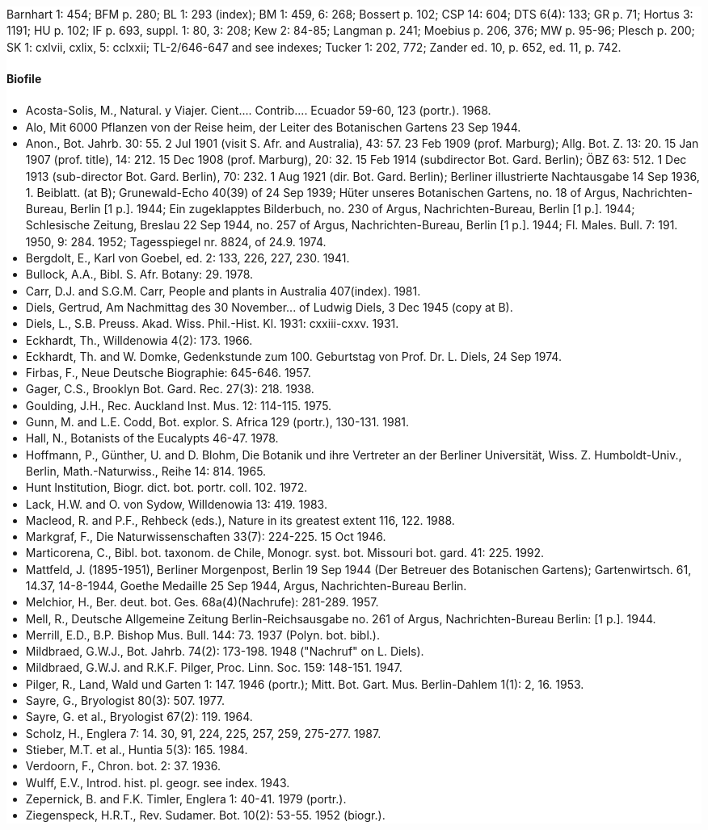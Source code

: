 Barnhart 1: 454; BFM p. 280; BL 1: 293 (index); BM 1: 459, 6: 268; Bossert p. 102; CSP 14: 604; DTS 6(4): 133; GR p. 71; Hortus 3: 1191; HU p. 102; IF p. 693, suppl. 1: 80, 3: 208; Kew 2: 84-85; Langman p. 241; Moebius p. 206, 376; MW p. 95-96; Plesch p. 200; SK 1: cxlvii, cxlix, 5: cclxxii; TL-2/646-647 and see indexes; Tucker 1: 202, 772; Zander ed. 10, p. 652, ed. 11, p. 742.

#### Biofile

- Acosta-Solis, M., Natural. y Viajer. Cient.... Contrib.... Ecuador 59-60, 123 (portr.). 1968.
- Alo, Mit 6000 Pflanzen von der Reise heim, der Leiter des Botanischen Gartens 23 Sep 1944.
- Anon., Bot. Jahrb. 30: 55. 2 Jul 1901 (visit S. Afr. and Australia), 43: 57. 23 Feb 1909 (prof. Marburg); Allg. Bot. Z. 13: 20. 15 Jan 1907 (prof. title), 14: 212. 15 Dec 1908 (prof. Marburg), 20: 32. 15 Feb 1914 (subdirector Bot. Gard. Berlin); ÖBZ 63: 512. 1 Dec 1913 (sub-director Bot. Gard. Berlin), 70: 232. 1 Aug 1921 (dir. Bot. Gard. Berlin); Berliner illustrierte Nachtausgabe 14 Sep 1936, 1. Beiblatt. (at B); Grunewald-Echo 40(39) of 24 Sep 1939; Hüter unseres Botanischen Gartens, no. 18 of Argus, Nachrichten-Bureau, Berlin \[1 p.\]. 1944; Ein zugeklapptes Bilderbuch, no. 230 of Argus, Nachrichten-Bureau, Berlin \[1 p.\]. 1944; Schlesische Zeitung, Breslau 22 Sep 1944, no. 257 of Argus, Nachrichten-Bureau, Berlin \[1 p.\]. 1944; Fl. Males. Bull. 7: 191. 1950, 9: 284. 1952; Tagesspiegel nr. 8824, of 24.9. 1974.
- Bergdolt, E., Karl von Goebel, ed. 2: 133, 226, 227, 230. 1941.
- Bullock, A.A., Bibl. S. Afr. Botany: 29. 1978.
- Carr, D.J. and S.G.M. Carr, People and plants in Australia 407(index). 1981.
- Diels, Gertrud, Am Nachmittag des 30 November... of Ludwig Diels, 3 Dec 1945 (copy at B).
- Diels, L., S.B. Preuss. Akad. Wiss. Phil.-Hist. Kl. 1931: cxxiii-cxxv. 1931.
- Eckhardt, Th., Willdenowia 4(2): 173. 1966.
- Eckhardt, Th. and W. Domke, Gedenkstunde zum 100. Geburtstag von Prof. Dr. L. Diels, 24 Sep 1974.
- Firbas, F., Neue Deutsche Biographie: 645-646. 1957.
- Gager, C.S., Brooklyn Bot. Gard. Rec. 27(3): 218. 1938.
- Goulding, J.H., Rec. Auckland Inst. Mus. 12: 114-115. 1975.
- Gunn, M. and L.E. Codd, Bot. explor. S. Africa 129 (portr.), 130-131. 1981.
- Hall, N., Botanists of the Eucalypts 46-47. 1978.
- Hoffmann, P., Günther, U. and D. Blohm, Die Botanik und ihre Vertreter an der Berliner Universität, Wiss. Z. Humboldt-Univ., Berlin, Math.-Naturwiss., Reihe 14: 814. 1965.
- Hunt Institution, Biogr. dict. bot. portr. coll. 102. 1972.
- Lack, H.W. and O. von Sydow, Willdenowia 13: 419. 1983.
- Macleod, R. and P.F., Rehbeck (eds.), Nature in its greatest extent 116, 122. 1988.
- Markgraf, F., Die Naturwissenschaften 33(7): 224-225. 15 Oct 1946.
- Marticorena, C., Bibl. bot. taxonom. de Chile, Monogr. syst. bot. Missouri bot. gard. 41: 225. 1992.
- Mattfeld, J. (1895-1951), Berliner Morgenpost, Berlin 19 Sep 1944 (Der Betreuer des Botanischen Gartens); Gartenwirtsch. 61, 14.37, 14-8-1944, Goethe Medaille 25 Sep 1944, Argus, Nachrichten-Bureau Berlin.
- Melchior, H., Ber. deut. bot. Ges. 68a(4)(Nachrufe): 281-289. 1957.
- Mell, R., Deutsche Allgemeine Zeitung Berlin-Reichsausgabe no. 261 of Argus, Nachrichten-Bureau Berlin: \[1 p.\]. 1944.
- Merrill, E.D., B.P. Bishop Mus. Bull. 144: 73. 1937 (Polyn. bot. bibl.).
- Mildbraed, G.W.J., Bot. Jahrb. 74(2): 173-198. 1948 ("Nachruf" on L. Diels).
- Mildbraed, G.W.J. and R.K.F. Pilger, Proc. Linn. Soc. 159: 148-151. 1947.
- Pilger, R., Land, Wald und Garten 1: 147. 1946 (portr.); Mitt. Bot. Gart. Mus. Berlin-Dahlem 1(1): 2, 16. 1953.
- Sayre, G., Bryologist 80(3): 507. 1977.
- Sayre, G. et al., Bryologist 67(2): 119. 1964.
- Scholz, H., Englera 7: 14. 30, 91, 224, 225, 257, 259, 275-277. 1987.
- Stieber, M.T. et al., Huntia 5(3): 165. 1984.
- Verdoorn, F., Chron. bot. 2: 37. 1936.
- Wulff, E.V., Introd. hist. pl. geogr. see index. 1943.
- Zepernick, B. and F.K. Timler, Englera 1: 40-41. 1979 (portr.).
- Ziegenspeck, H.R.T., Rev. Sudamer. Bot. 10(2): 53-55. 1952 (biogr.).
